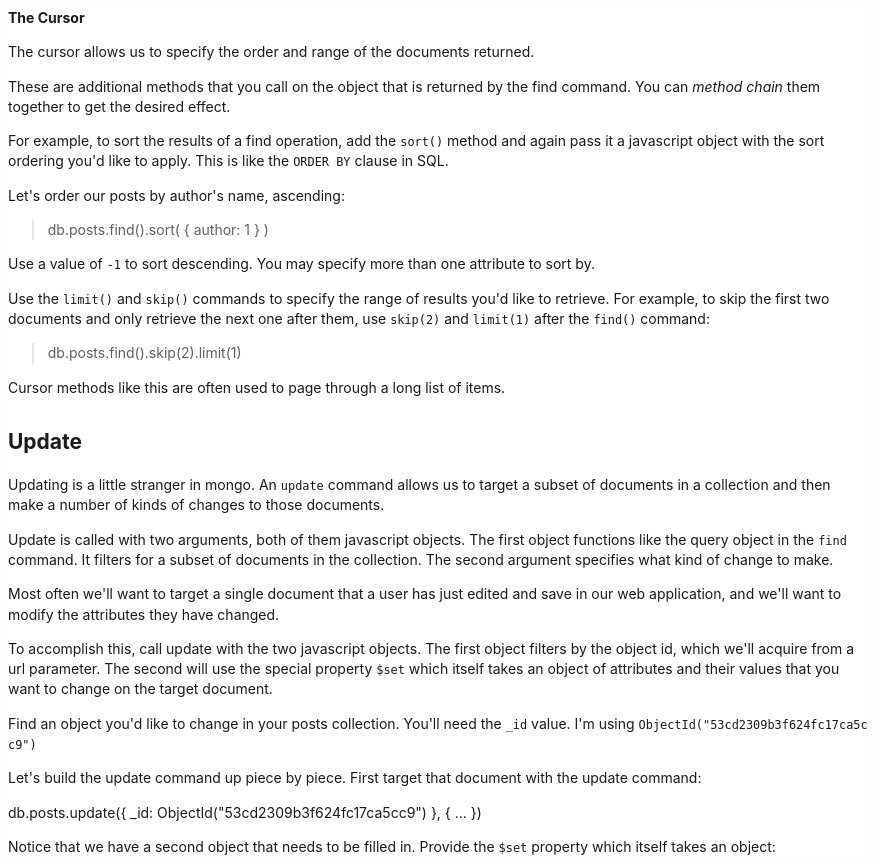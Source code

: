 **The Cursor**

The cursor allows us to specify the order and range of the documents returned.

These are additional methods that you call on the object that is returned by the find command. You can *method chain* them together to get the desired effect.

For example, to sort the results of a find operation, add the `sort()` method and again pass it a javascript object with the sort ordering you'd like to apply. This is like the `ORDER BY` clause in SQL.

Let's order our posts by author's name, ascending:

  > db.posts.find().sort( { author: 1 } )

Use a value of `-1` to sort descending. You may specify more than one attribute to sort by.

Use the `limit()` and `skip()` commands to specify the range of results you'd like to retrieve. For example, to skip the first two documents and only retrieve the next one after them, use `skip(2)` and `limit(1)` after the `find()` command:

  > db.posts.find().skip(2).limit(1)

Cursor methods like this are often used to page through a long list of items.

## Update 

Updating is a little stranger in mongo. An `update` command allows us to target a subset of documents in a collection and then make a number of kinds of changes to those documents.

Update is called with two arguments, both of them javascript objects. The first object functions like the query object in the `find` command. It filters for a subset of documents in the collection. The second argument specifies what kind of change to make.

Most often we'll want to target a single document that a user has just edited and save in our web application, and we'll want to modify the attributes they have changed. 

To accomplish this, call update with the two javascript objects. The first object filters by the object id, which we'll acquire from a url parameter. The second will use the special property `$set` which itself takes an object of attributes and their values that you want to change on the target document.

Find an object you'd like to change in your posts collection. You'll need the `_id` value. I'm using `ObjectId("53cd2309b3f624fc17ca5cc9")`

Let's build the update command up piece by piece. First target that document with the update command:

  db.posts.update({
    _id: ObjectId("53cd2309b3f624fc17ca5cc9")
  },
  {
    ...
  })

Notice that we have a second object that needs to be filled in. Provide the `$set` property which itself takes an object:
